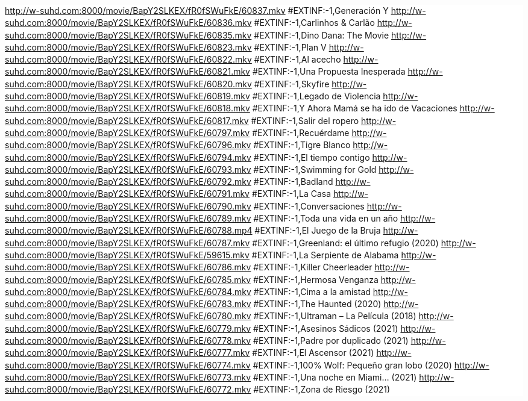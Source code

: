 http://w-suhd.com:8000/movie/BapY2SLKEX/fR0fSWuFkE/60837.mkv
#EXTINF:-1,Generación Y
http://w-suhd.com:8000/movie/BapY2SLKEX/fR0fSWuFkE/60836.mkv
#EXTINF:-1,Carlinhos & Carlão
http://w-suhd.com:8000/movie/BapY2SLKEX/fR0fSWuFkE/60835.mkv
#EXTINF:-1,Dino Dana: The Movie
http://w-suhd.com:8000/movie/BapY2SLKEX/fR0fSWuFkE/60823.mkv
#EXTINF:-1,Plan V
http://w-suhd.com:8000/movie/BapY2SLKEX/fR0fSWuFkE/60822.mkv
#EXTINF:-1,Al acecho
http://w-suhd.com:8000/movie/BapY2SLKEX/fR0fSWuFkE/60821.mkv
#EXTINF:-1,Una Propuesta Inesperada
http://w-suhd.com:8000/movie/BapY2SLKEX/fR0fSWuFkE/60820.mkv
#EXTINF:-1,Skyfire
http://w-suhd.com:8000/movie/BapY2SLKEX/fR0fSWuFkE/60819.mkv
#EXTINF:-1,Legado de Violencia
http://w-suhd.com:8000/movie/BapY2SLKEX/fR0fSWuFkE/60818.mkv
#EXTINF:-1,Y Ahora Mamá se ha ido de Vacaciones
http://w-suhd.com:8000/movie/BapY2SLKEX/fR0fSWuFkE/60817.mkv
#EXTINF:-1,Salir del ropero
http://w-suhd.com:8000/movie/BapY2SLKEX/fR0fSWuFkE/60797.mkv
#EXTINF:-1,Recuérdame
http://w-suhd.com:8000/movie/BapY2SLKEX/fR0fSWuFkE/60796.mkv
#EXTINF:-1,Tigre Blanco
http://w-suhd.com:8000/movie/BapY2SLKEX/fR0fSWuFkE/60794.mkv
#EXTINF:-1,El tiempo contigo
http://w-suhd.com:8000/movie/BapY2SLKEX/fR0fSWuFkE/60793.mkv
#EXTINF:-1,Swimming for Gold
http://w-suhd.com:8000/movie/BapY2SLKEX/fR0fSWuFkE/60792.mkv
#EXTINF:-1,Badland
http://w-suhd.com:8000/movie/BapY2SLKEX/fR0fSWuFkE/60791.mkv
#EXTINF:-1,La Casa
http://w-suhd.com:8000/movie/BapY2SLKEX/fR0fSWuFkE/60790.mkv
#EXTINF:-1,Conversaciones
http://w-suhd.com:8000/movie/BapY2SLKEX/fR0fSWuFkE/60789.mkv
#EXTINF:-1,Toda una vida en un año
http://w-suhd.com:8000/movie/BapY2SLKEX/fR0fSWuFkE/60788.mp4
#EXTINF:-1,El Juego de la Bruja
http://w-suhd.com:8000/movie/BapY2SLKEX/fR0fSWuFkE/60787.mkv
#EXTINF:-1,Greenland: el último refugio (2020)
http://w-suhd.com:8000/movie/BapY2SLKEX/fR0fSWuFkE/59615.mkv
#EXTINF:-1,La Serpiente de Alabama
http://w-suhd.com:8000/movie/BapY2SLKEX/fR0fSWuFkE/60786.mkv
#EXTINF:-1,Killer Cheerleader
http://w-suhd.com:8000/movie/BapY2SLKEX/fR0fSWuFkE/60785.mkv
#EXTINF:-1,Hermosa Venganza
http://w-suhd.com:8000/movie/BapY2SLKEX/fR0fSWuFkE/60784.mkv
#EXTINF:-1,Cima a la amistad
http://w-suhd.com:8000/movie/BapY2SLKEX/fR0fSWuFkE/60783.mkv
#EXTINF:-1,The Haunted (2020)
http://w-suhd.com:8000/movie/BapY2SLKEX/fR0fSWuFkE/60780.mkv
#EXTINF:-1,Ultraman – La Película (2018) 
http://w-suhd.com:8000/movie/BapY2SLKEX/fR0fSWuFkE/60779.mkv
#EXTINF:-1,Asesinos Sádicos (2021)
http://w-suhd.com:8000/movie/BapY2SLKEX/fR0fSWuFkE/60778.mkv
#EXTINF:-1,Padre por duplicado (2021)
http://w-suhd.com:8000/movie/BapY2SLKEX/fR0fSWuFkE/60777.mkv
#EXTINF:-1,El Ascensor (2021)
http://w-suhd.com:8000/movie/BapY2SLKEX/fR0fSWuFkE/60774.mkv
#EXTINF:-1,100% Wolf: Pequeño gran lobo (2020)
http://w-suhd.com:8000/movie/BapY2SLKEX/fR0fSWuFkE/60773.mkv
#EXTINF:-1,Una noche en Miami… (2021)
http://w-suhd.com:8000/movie/BapY2SLKEX/fR0fSWuFkE/60772.mkv
#EXTINF:-1,Zona de Riesgo (2021)